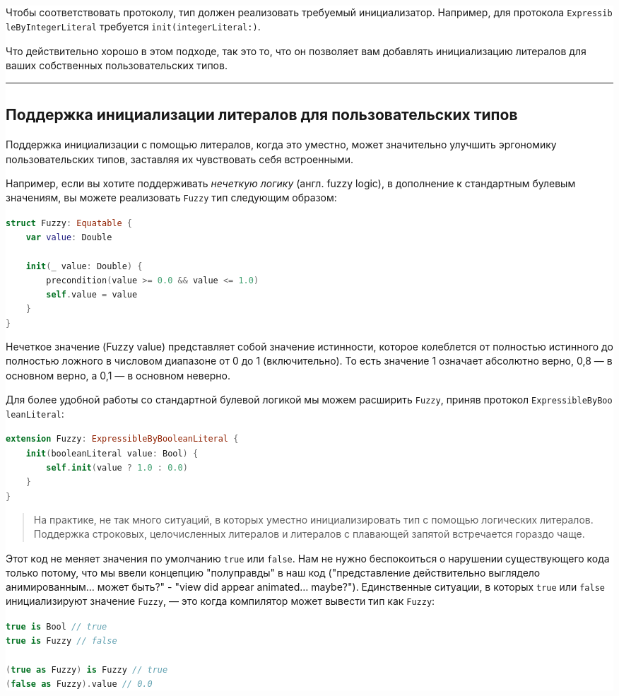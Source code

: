 Чтобы соответствовать протоколу, тип должен реализовать требуемый инициализатор. Например, для протокола `ExpressibleByIntegerLiteral` требуется `init(integerLiteral:)`.

Что действительно хорошо в этом подходе, так это то, что он позволяет вам добавлять инициализацию литералов для ваших собственных пользовательских типов.

---

## Поддержка инициализации литералов для пользовательских типов

Поддержка инициализации с помощью литералов, когда это уместно, может значительно улучшить эргономику пользовательских типов, заставляя их чувствовать себя встроенными.

Например, если вы хотите поддерживать *нечеткую логику* (англ. fuzzy logic), в дополнение к стандартным булевым значениям, вы можете реализовать `Fuzzy` тип следующим образом:

```swift
struct Fuzzy: Equatable {
    var value: Double

    init(_ value: Double) {
        precondition(value >= 0.0 && value <= 1.0)
        self.value = value
    }
}
```

Нечеткое значение (Fuzzy value) представляет собой значение истинности, которое колеблется от полностью истинного до полностью ложного в числовом диапазоне от 0 до 1 (включительно). То есть значение 1 означает абсолютно верно, 0,8 — в основном верно, а 0,1 — в основном неверно.

Для более удобной работы со стандартной булевой логикой мы можем расширить `Fuzzy`, приняв протокол `ExpressibleByBooleanLiteral`:

```swift
extension Fuzzy: ExpressibleByBooleanLiteral {
    init(booleanLiteral value: Bool) {
        self.init(value ? 1.0 : 0.0)
    }
}
```

> На практике, не так много ситуаций, в которых уместно инициализировать тип с помощью логических литералов. Поддержка строковых, целочисленных литералов и литералов с плавающей запятой встречается гораздо чаще.

Этот код не меняет значения по умолчанию `true` или `false`. Нам не нужно беспокоиться о нарушении существующего кода только потому, что мы ввели концепцию "полуправды" в наш код ("представление действительно выглядело анимированным… может быть?" - "view did appear animated… maybe?"). Единственные ситуации, в которых `true` или `false` инициализируют значение `Fuzzy`, — это когда компилятор может вывести тип как `Fuzzy`:

```swift
true is Bool // true
true is Fuzzy // false

(true as Fuzzy) is Fuzzy // true
(false as Fuzzy).value // 0.0
```
